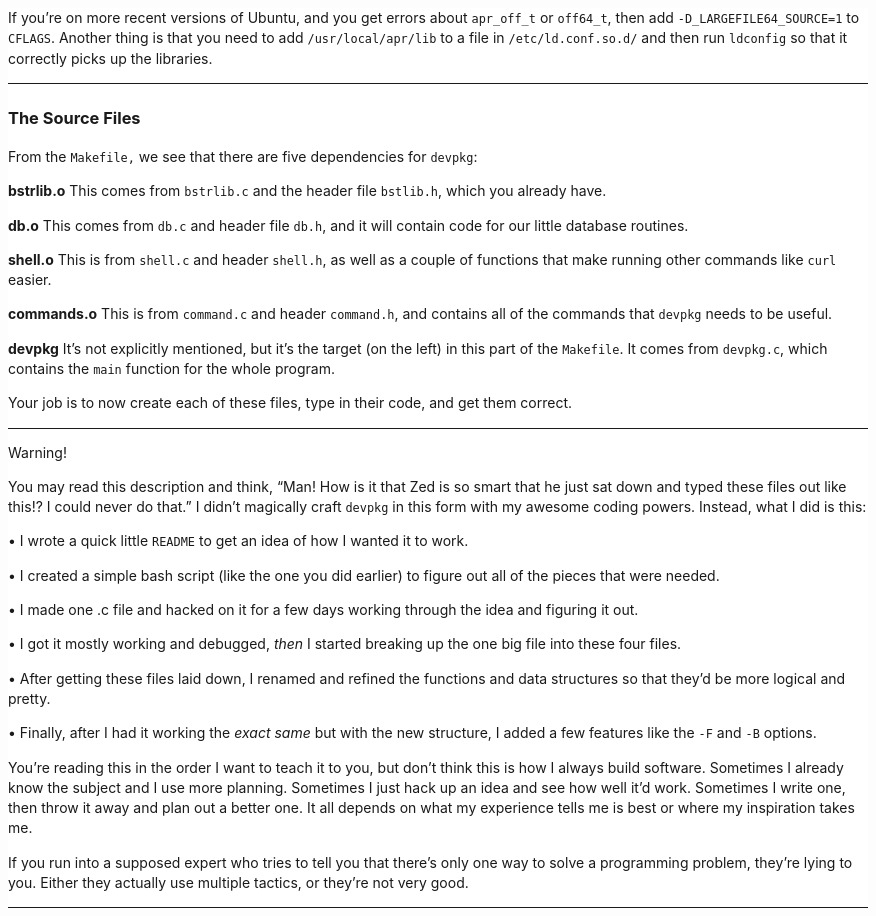 If you’re on more recent versions of Ubuntu, and you get errors about `apr_off_t` or `off64_t`, then add `-D_LARGEFILE64_SOURCE=1` to `CFLAGS`. Another thing is that you need to add `/usr/local/apr/lib` to a file in `/etc/ld.conf.so.d/` and then run `ldconfig` so that it correctly picks up the libraries.

---

### The Source Files

From the `Makefile,` we see that there are five dependencies for `devpkg`:

**bstrlib.o** This comes from `bstrlib.c` and the header file `bstlib.h`, which you already have.

**db.o** This comes from `db.c` and header file `db.h`, and it will contain code for our little database routines.

**shell.o** This is from `shell.c` and header `shell.h`, as well as a couple of functions that make running other commands like `curl` easier.

**commands.o** This is from `command.c` and header `command.h`, and contains all of the commands that `devpkg` needs to be useful.

**devpkg** It’s not explicitly mentioned, but it’s the target (on the left) in this part of the `Makefile`. It comes from `devpkg.c`, which contains the `main` function for the whole program.

Your job is to now create each of these files, type in their code, and get them correct.

---

Warning!

You may read this description and think, “Man! How is it that Zed is so smart that he just sat down and typed these files out like this!? I could never do that.” I didn’t magically craft `devpkg` in this form with my awesome coding powers. Instead, what I did is this:

• I wrote a quick little `README` to get an idea of how I wanted it to work.

• I created a simple bash script (like the one you did earlier) to figure out all of the pieces that were needed.

• I made one .c file and hacked on it for a few days working through the idea and figuring it out.

• I got it mostly working and debugged, *then* I started breaking up the one big file into these four files.

• After getting these files laid down, I renamed and refined the functions and data structures so that they’d be more logical and pretty.

• Finally, after I had it working the *exact same* but with the new structure, I added a few features like the `-F` and `-B` options.

You’re reading this in the order I want to teach it to you, but don’t think this is how I always build software. Sometimes I already know the subject and I use more planning. Sometimes I just hack up an idea and see how well it’d work. Sometimes I write one, then throw it away and plan out a better one. It all depends on what my experience tells me is best or where my inspiration takes me.

If you run into a supposed expert who tries to tell you that there’s only one way to solve a programming problem, they’re lying to you. Either they actually use multiple tactics, or they’re not very good.

---